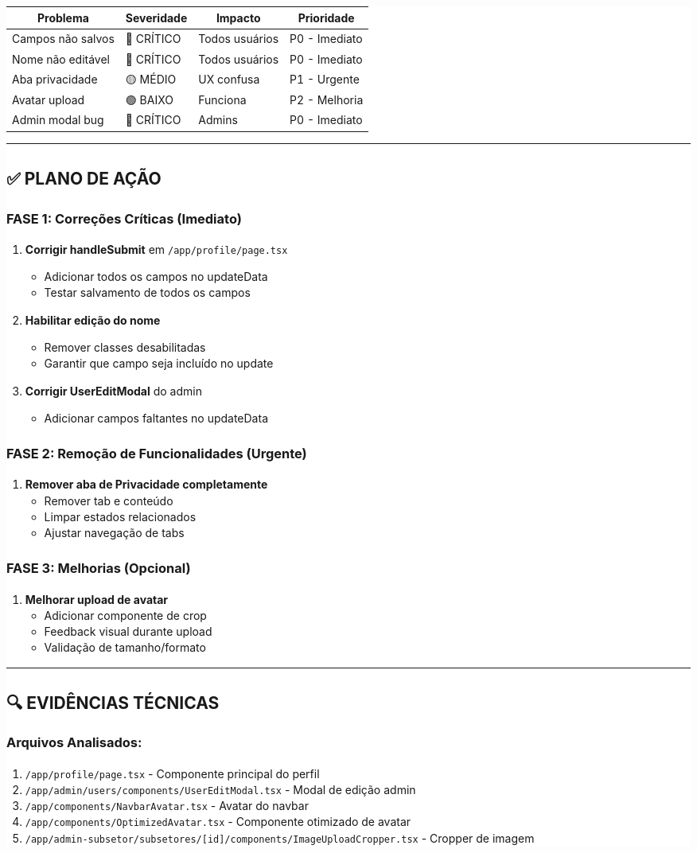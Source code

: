 | Problema | Severidade | Impacto | Prioridade |
|----------|------------|---------|------------|
| Campos não salvos | 🔴 CRÍTICO | Todos usuários | P0 - Imediato |
| Nome não editável | 🔴 CRÍTICO | Todos usuários | P0 - Imediato |
| Aba privacidade | 🟡 MÉDIO | UX confusa | P1 - Urgente |
| Avatar upload | 🟢 BAIXO | Funciona | P2 - Melhoria |
| Admin modal bug | 🔴 CRÍTICO | Admins | P0 - Imediato |

---

## ✅ PLANO DE AÇÃO

### FASE 1: Correções Críticas (Imediato)
1. **Corrigir handleSubmit** em `/app/profile/page.tsx`
   - Adicionar todos os campos no updateData
   - Testar salvamento de todos os campos

2. **Habilitar edição do nome**
   - Remover classes desabilitadas
   - Garantir que campo seja incluído no update

3. **Corrigir UserEditModal** do admin
   - Adicionar campos faltantes no updateData

### FASE 2: Remoção de Funcionalidades (Urgente)
1. **Remover aba de Privacidade completamente**
   - Remover tab e conteúdo
   - Limpar estados relacionados
   - Ajustar navegação de tabs

### FASE 3: Melhorias (Opcional)
1. **Melhorar upload de avatar**
   - Adicionar componente de crop
   - Feedback visual durante upload
   - Validação de tamanho/formato

---

## 🔍 EVIDÊNCIAS TÉCNICAS

### Arquivos Analisados:
1. `/app/profile/page.tsx` - Componente principal do perfil
2. `/app/admin/users/components/UserEditModal.tsx` - Modal de edição admin
3. `/app/components/NavbarAvatar.tsx` - Avatar do navbar
4. `/app/components/OptimizedAvatar.tsx` - Componente otimizado de avatar
5. `/app/admin-subsetor/subsetores/[id]/components/ImageUploadCropper.tsx` - Cropper de imagem
